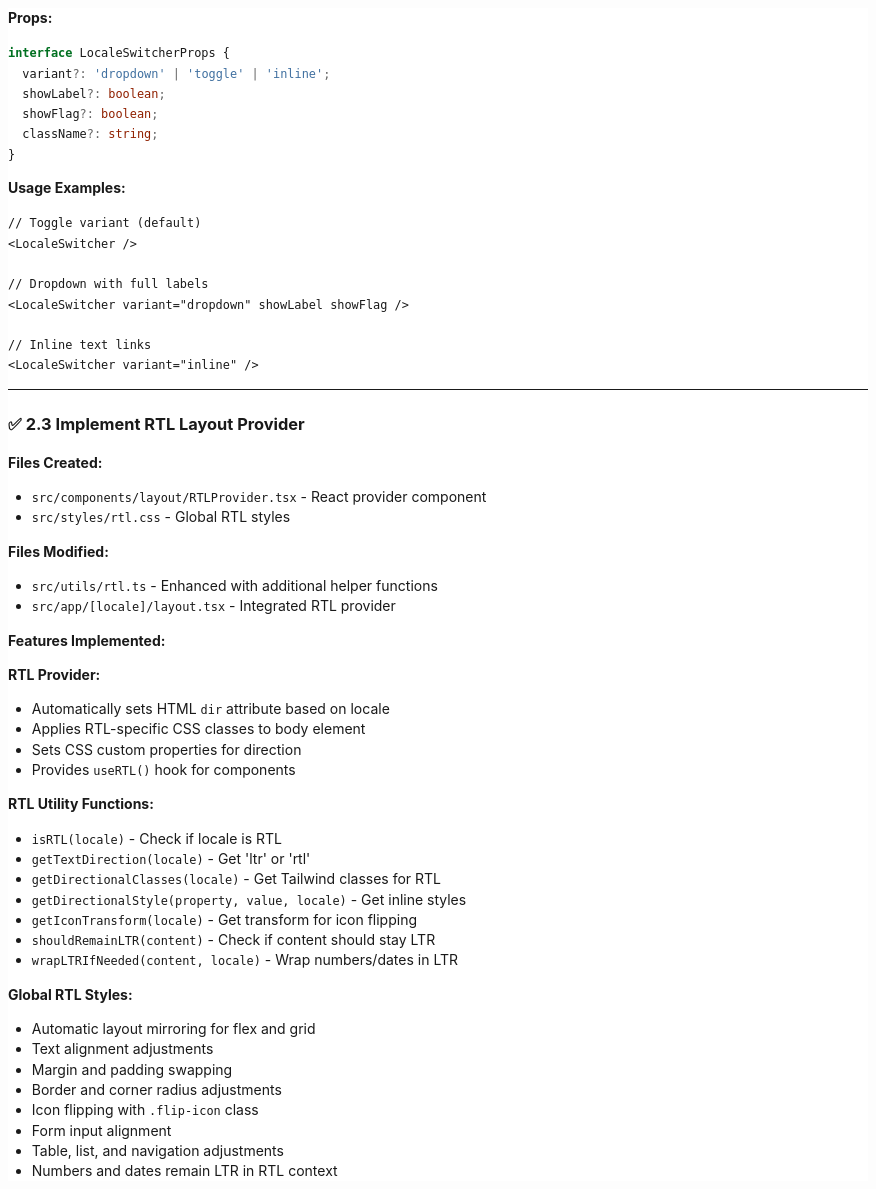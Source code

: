 **Props:**
```typescript
interface LocaleSwitcherProps {
  variant?: 'dropdown' | 'toggle' | 'inline';
  showLabel?: boolean;
  showFlag?: boolean;
  className?: string;
}
```

**Usage Examples:**
```tsx
// Toggle variant (default)
<LocaleSwitcher />

// Dropdown with full labels
<LocaleSwitcher variant="dropdown" showLabel showFlag />

// Inline text links
<LocaleSwitcher variant="inline" />
```

---

### ✅ 2.3 Implement RTL Layout Provider

**Files Created:**
- `src/components/layout/RTLProvider.tsx` - React provider component
- `src/styles/rtl.css` - Global RTL styles

**Files Modified:**
- `src/utils/rtl.ts` - Enhanced with additional helper functions
- `src/app/[locale]/layout.tsx` - Integrated RTL provider

**Features Implemented:**

**RTL Provider:**
- Automatically sets HTML `dir` attribute based on locale
- Applies RTL-specific CSS classes to body element
- Sets CSS custom properties for direction
- Provides `useRTL()` hook for components

**RTL Utility Functions:**
- `isRTL(locale)` - Check if locale is RTL
- `getTextDirection(locale)` - Get 'ltr' or 'rtl'
- `getDirectionalClasses(locale)` - Get Tailwind classes for RTL
- `getDirectionalStyle(property, value, locale)` - Get inline styles
- `getIconTransform(locale)` - Get transform for icon flipping
- `shouldRemainLTR(content)` - Check if content should stay LTR
- `wrapLTRIfNeeded(content, locale)` - Wrap numbers/dates in LTR

**Global RTL Styles:**
- Automatic layout mirroring for flex and grid
- Text alignment adjustments
- Margin and padding swapping
- Border and corner radius adjustments
- Icon flipping with `.flip-icon` class
- Form input alignment
- Table, list, and navigation adjustments
- Numbers and dates remain LTR in RTL context
